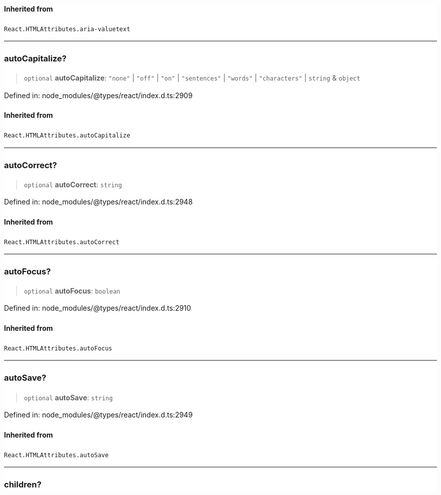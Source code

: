 #### Inherited from

`React.HTMLAttributes.aria-valuetext`

***

### autoCapitalize?

> `optional` **autoCapitalize**: `"none"` \| `"off"` \| `"on"` \| `"sentences"` \| `"words"` \| `"characters"` \| `string` & `object`

Defined in: node\_modules/@types/react/index.d.ts:2909

#### Inherited from

`React.HTMLAttributes.autoCapitalize`

***

### autoCorrect?

> `optional` **autoCorrect**: `string`

Defined in: node\_modules/@types/react/index.d.ts:2948

#### Inherited from

`React.HTMLAttributes.autoCorrect`

***

### autoFocus?

> `optional` **autoFocus**: `boolean`

Defined in: node\_modules/@types/react/index.d.ts:2910

#### Inherited from

`React.HTMLAttributes.autoFocus`

***

### autoSave?

> `optional` **autoSave**: `string`

Defined in: node\_modules/@types/react/index.d.ts:2949

#### Inherited from

`React.HTMLAttributes.autoSave`

***

### children?
